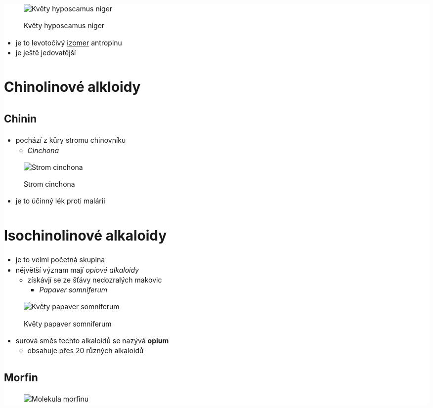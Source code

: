 
<figure class="note-fig">
    <img src="https://firebasestorage.googleapis.com/v0/b/firescript-577a2.appspot.com/o/imgs%2Fapp%2FPetrGersl%2F6S5AEfu9eQ.png?alt=media&token=94016685-eb23-4d8a-80ad-e39b5990f22c" alt="Květy hyposcamus niger">
    <figcaption>

Květy hyposcamus niger
    </figcaption>
</figure>

- je to levotočivý [izomer](/notes/research/chemistry/organic-chemistry/general-organic-chemistry/isomers) antropinu
- je ještě jedovatější
# Chinolinové alkloidy
## Chinin
- pochází z kůry stromu chinovníku
    - _Cinchona_

<figure class="note-fig">
    <img src="https://firebasestorage.googleapis.com/v0/b/firescript-577a2.appspot.com/o/imgs%2Fapp%2FPetrGersl%2FFsByfsH_X0.png?alt=media&token=3c41c42a-ec67-4b4f-b977-3d99e96e538d" alt="Strom cinchona">
    <figcaption>

Strom cinchona
    </figcaption>
</figure>

- je to účinný lék proti malárii
# Isochinolinové alkaloidy
- je to velmi početná skupina
- nějvětší význam mají _opiové alkaloidy_
    - získávjí se ze šťávy nedozralých makovic
        - _Papaver somniferum_
            
<figure class="note-fig">
    <img src="https://firebasestorage.googleapis.com/v0/b/firescript-577a2.appspot.com/o/imgs%2Fapp%2FPetrGersl%2FsmHrhiHmqU.png?alt=media&token=4bece80a-0fe4-4657-be6f-56bcf7dddc5f" alt="Květy papaver somniferum">
    <figcaption>

Květy papaver somniferum
    </figcaption>
</figure>            

- surová směs techto alkaloidů se nazývá **opium**
    - obsahuje přes 20 různých alkaloidů
## Morfin

<figure class="note-fig">
    <img src="https://firebasestorage.googleapis.com/v0/b/firescript-577a2.appspot.com/o/imgs%2Fapp%2FPetrGersl%2FCwWyVFfAN6.png?alt=media&token=de91036a-58c6-4947-ad6c-158a6a29c398" alt="Molekula morfinu">
    <figcaption>
